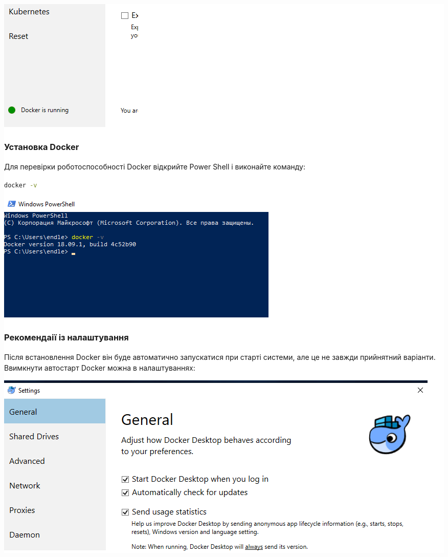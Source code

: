 ![](../resources/img/docker/img-30.png)


### Установка Docker
Для перевірки роботоспособності Docker відкрийте Power Shell і виконайте команду:

```bash
docker -v
```

![](../resources/img/docker/img-31.png)


### Рекомендаії із налаштування
Після встановлення Docker він буде автоматично запускатися при старті системи, але це не завжди прийнятний варіанти. Ввимкнути автостарт Docker можна в налаштуваннях:

![](../resources/img/docker/img-32.png)
